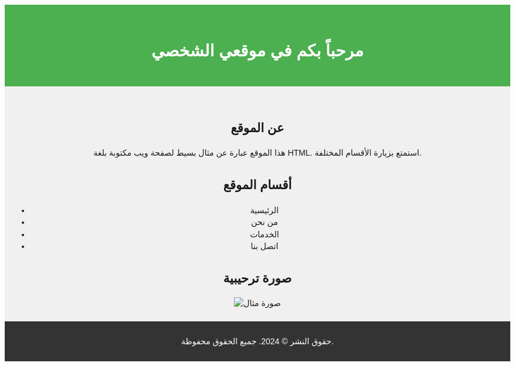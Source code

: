 <html lang="ar">
<head>
    <meta charset="UTF-8">
    <meta name="viewport" content="width=device-width, initial-scale=1.0">
    <title>مرحباً بكم في موقعي</title>
    <style>
        body {
            font-family: Arial, sans-serif;
            text-align: center;
            background-color: #f0f0f0;
        }
        header {
            background-color: #4CAF50;
            color: white;
            padding: 20px;
        }
        section {
            margin: 20px;
        }
        footer {
            margin-top: 20px;
            padding: 10px;
            background-color: #333;
            color: white;
        }
    </style>
</head>
<body>

<header>
    <h1>مرحباً بكم في موقعي الشخصي</h1>
</header>

<section>
    <h2>عن الموقع</h2>
    <p>هذا الموقع عبارة عن مثال بسيط لصفحة ويب مكتوبة بلغة HTML. استمتع بزيارة الأقسام المختلفة.</p>
</section>

<section>
    <h2>أقسام الموقع</h2>
    <ul>
        <li>الرئيسية</li>
        <li>من نحن</li>
        <li>الخدمات</li>
        <li>اتصل بنا</li>
    </ul>
</section>

<section>
    <h2>صورة ترحيبية</h2>
    <img src="https://via.placeholder.com/300" alt="صورة مثال" width="300" height="200">
</section>

<footer>
    <p>حقوق النشر &copy; 2024. جميع الحقوق محفوظة.</p>
</footer>

</body>
</html>

